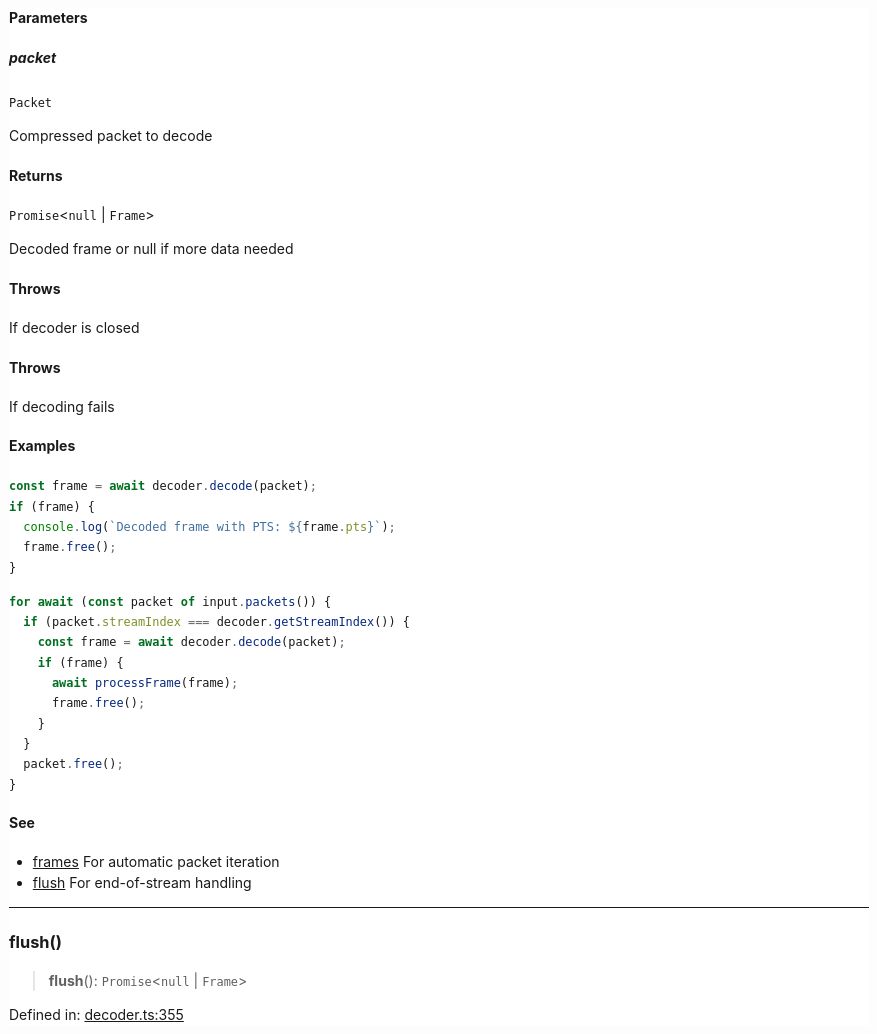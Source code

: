 #### Parameters

##### packet

`Packet`

Compressed packet to decode

#### Returns

`Promise`\<`null` \| `Frame`\>

Decoded frame or null if more data needed

#### Throws

If decoder is closed

#### Throws

If decoding fails

#### Examples

```typescript
const frame = await decoder.decode(packet);
if (frame) {
  console.log(`Decoded frame with PTS: ${frame.pts}`);
  frame.free();
}
```

```typescript
for await (const packet of input.packets()) {
  if (packet.streamIndex === decoder.getStreamIndex()) {
    const frame = await decoder.decode(packet);
    if (frame) {
      await processFrame(frame);
      frame.free();
    }
  }
  packet.free();
}
```

#### See

 - [frames](#frames) For automatic packet iteration
 - [flush](#flush) For end-of-stream handling

***

### flush()

> **flush**(): `Promise`\<`null` \| `Frame`\>

Defined in: [decoder.ts:355](https://github.com/seydx/av/blob/f8631fc881b394300b1479f511d55cf1c370a87f/src/api/decoder.ts#L355)
